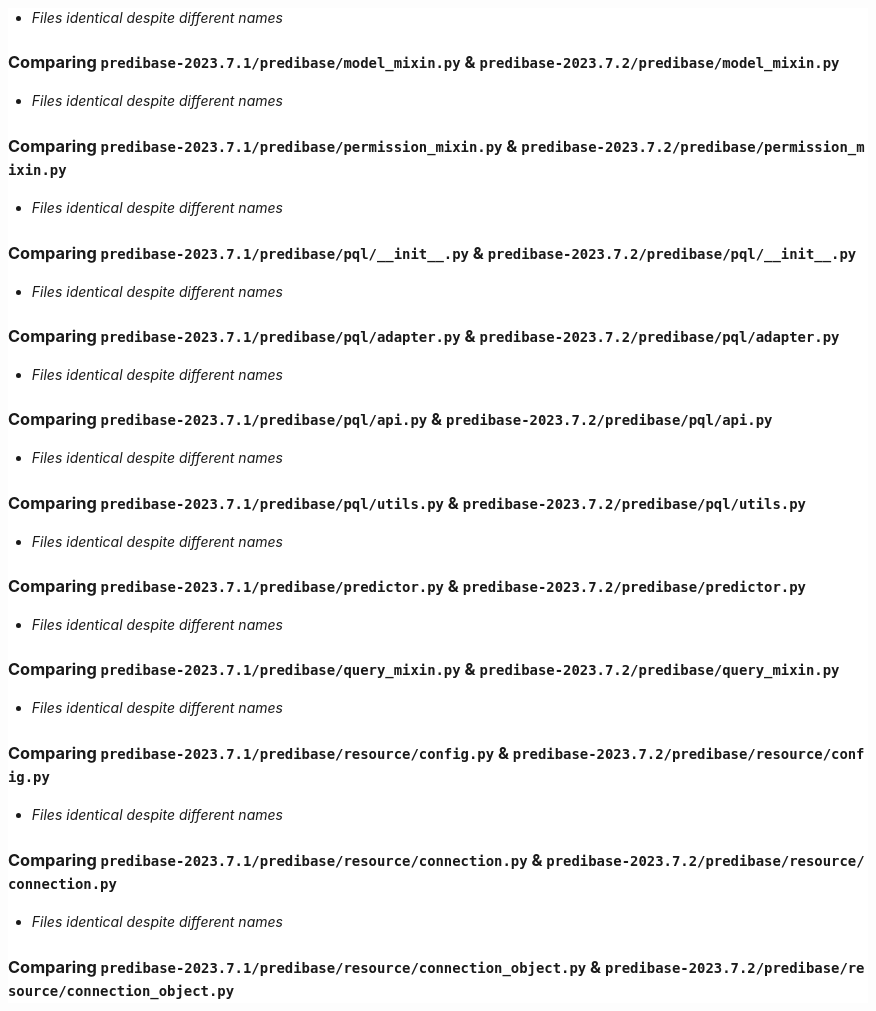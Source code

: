  * *Files identical despite different names*

### Comparing `predibase-2023.7.1/predibase/model_mixin.py` & `predibase-2023.7.2/predibase/model_mixin.py`

 * *Files identical despite different names*

### Comparing `predibase-2023.7.1/predibase/permission_mixin.py` & `predibase-2023.7.2/predibase/permission_mixin.py`

 * *Files identical despite different names*

### Comparing `predibase-2023.7.1/predibase/pql/__init__.py` & `predibase-2023.7.2/predibase/pql/__init__.py`

 * *Files identical despite different names*

### Comparing `predibase-2023.7.1/predibase/pql/adapter.py` & `predibase-2023.7.2/predibase/pql/adapter.py`

 * *Files identical despite different names*

### Comparing `predibase-2023.7.1/predibase/pql/api.py` & `predibase-2023.7.2/predibase/pql/api.py`

 * *Files identical despite different names*

### Comparing `predibase-2023.7.1/predibase/pql/utils.py` & `predibase-2023.7.2/predibase/pql/utils.py`

 * *Files identical despite different names*

### Comparing `predibase-2023.7.1/predibase/predictor.py` & `predibase-2023.7.2/predibase/predictor.py`

 * *Files identical despite different names*

### Comparing `predibase-2023.7.1/predibase/query_mixin.py` & `predibase-2023.7.2/predibase/query_mixin.py`

 * *Files identical despite different names*

### Comparing `predibase-2023.7.1/predibase/resource/config.py` & `predibase-2023.7.2/predibase/resource/config.py`

 * *Files identical despite different names*

### Comparing `predibase-2023.7.1/predibase/resource/connection.py` & `predibase-2023.7.2/predibase/resource/connection.py`

 * *Files identical despite different names*

### Comparing `predibase-2023.7.1/predibase/resource/connection_object.py` & `predibase-2023.7.2/predibase/resource/connection_object.py`
